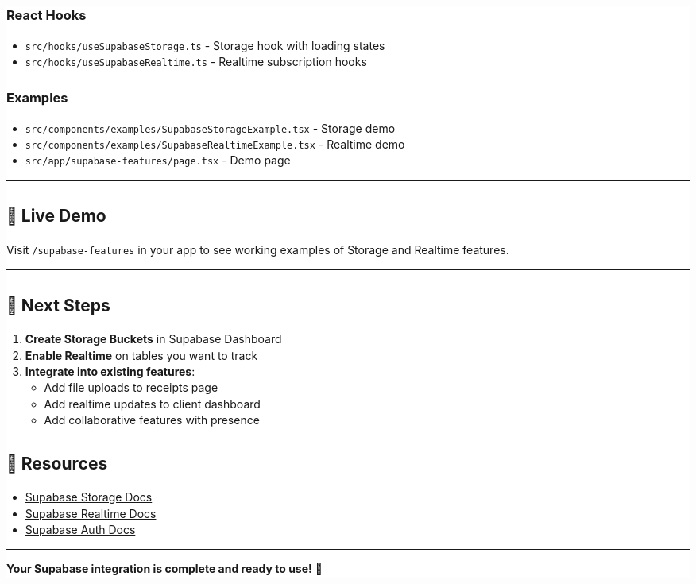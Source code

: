 ### React Hooks
- `src/hooks/useSupabaseStorage.ts` - Storage hook with loading states
- `src/hooks/useSupabaseRealtime.ts` - Realtime subscription hooks

### Examples
- `src/components/examples/SupabaseStorageExample.tsx` - Storage demo
- `src/components/examples/SupabaseRealtimeExample.tsx` - Realtime demo
- `src/app/supabase-features/page.tsx` - Demo page

---

## 🎨 Live Demo

Visit `/supabase-features` in your app to see working examples of Storage and Realtime features.

---

## 📖 Next Steps

1. **Create Storage Buckets** in Supabase Dashboard
2. **Enable Realtime** on tables you want to track
3. **Integrate into existing features**:
   - Add file uploads to receipts page
   - Add realtime updates to client dashboard
   - Add collaborative features with presence

## 🔗 Resources

- [Supabase Storage Docs](https://supabase.com/docs/guides/storage)
- [Supabase Realtime Docs](https://supabase.com/docs/guides/realtime)
- [Supabase Auth Docs](https://supabase.com/docs/guides/auth)

---

**Your Supabase integration is complete and ready to use!** 🎉
